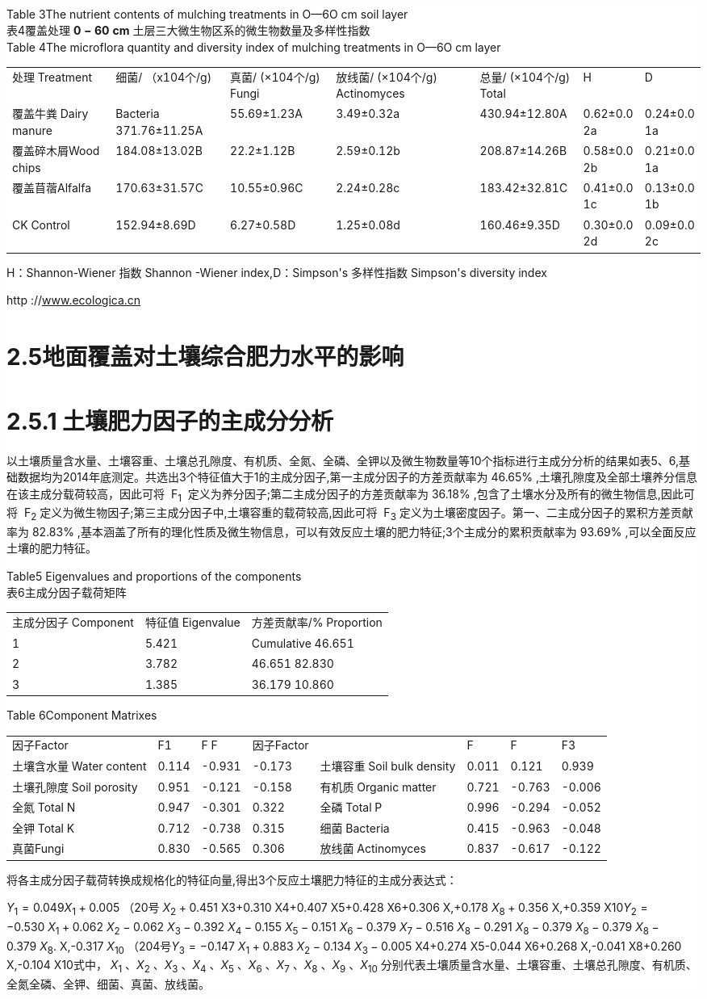 Table 3The nutrient contents of mulching treatments in O—6O cm soil layer   
表4覆盖处理 $\mathbf { 0 - 6 0 \ c m }$ 土层三大微生物区系的微生物数量及多样性指数  
Table 4The microflora quantity and diversity index of mulching treatments in O—6O cm layer   

<html><body><table><tr><td>处理 Treatment</td><td>细菌/ （x104个/g)</td><td>真菌/ (×104个/g) Fungi</td><td>放线菌/ (×104个/g) Actinomyces</td><td>总量/ (×104个/g) Total</td><td>H</td><td>D</td></tr><tr><td>覆盖牛粪 Dairy manure</td><td>Bacteria 371.76±11.25A</td><td>55.69±1.23A</td><td>3.49±0.32a</td><td>430.94±12.80A</td><td>0.62±0.02a</td><td>0.24±0.01a</td></tr><tr><td>覆盖碎木屑Wood chips</td><td>184.08±13.02B</td><td>22.2±1.12B</td><td>2.59±0.12b</td><td>208.87±14.26B</td><td>0.58±0.02b</td><td>0.21±0.01a</td></tr><tr><td>覆盖苜蓿Alfalfa</td><td>170.63±31.57C</td><td>10.55±0.96C</td><td>2.24±0.28c</td><td>183.42±32.81C</td><td>0.41±0.01c</td><td>0.13±0.01b</td></tr><tr><td>CK Control</td><td>152.94±8.69D</td><td>6.27±0.58D</td><td>1.25±0.08d</td><td>160.46±9.35D</td><td>0.30±0.02d</td><td>0.09±0.02c</td></tr></table></body></html>

H：Shannon-Wiener 指数 Shannon -Wiener index,D：Simpson's 多样性指数 Simpson's diversity index

http ://www.ecologica.cn

# 2.5地面覆盖对土壤综合肥力水平的影响

# 2.5.1 土壤肥力因子的主成分分析

以土壤质量含水量、土壤容重、土壤总孔隙度、有机质、全氮、全磷、全钾以及微生物数量等10个指标进行主成分分析的结果如表5、6,基础数据均为2014年底测定。共选出3个特征值大于1的主成分因子,第一主成分因子的方差贡献率为 $4 6 . 6 5 \%$ ,土壤孔隙度及全部土壤养分信息在该主成分载荷较高，因此可将 $\mathrm { ~ F _ { 1 } ~ }$ 定义为养分因子;第二主成分因子的方差贡献率为 $3 6 . 1 8 \%$ ,包含了土壤水分及所有的微生物信息,因此可将 $\mathrm { ~ F } _ { 2 }$ 定义为微生物因子;第三主成分因子中,土壤容重的载荷较高,因此可将 $\mathrm { ~ F } _ { 3 }$ 定义为土壤密度因子。第一、二主成分因子的累积方差贡献率为 $8 2 . 8 3 \%$ ,基本涵盖了所有的理化性质及微生物信息，可以有效反应土壤的肥力特征;3个主成分的累积贡献率为 $9 3 . 6 9 \%$ ,可以全面反应土壤的肥力特征。

Table5 Eigenvalues and proportions of the components   
表6主成分因子载荷矩阵  

<html><body><table><tr><td>主成分因子 Component</td><td>特征值 Eigenvalue</td><td>方差贡献率/% Proportion</td></tr><tr><td>1</td><td>5.421</td><td>Cumulative 46.651</td></tr><tr><td>2</td><td>3.782</td><td>46.651 82.830</td></tr><tr><td>3</td><td>1.385</td><td>36.179 10.860</td></tr></table></body></html>

Table 6Component Matrixes   

<html><body><table><tr><td>因子Factor</td><td>F1</td><td>F F</td><td>因子Factor</td><td></td><td>F</td><td>F</td><td>F3</td></tr><tr><td>土壤含水量 Water content</td><td>0.114</td><td>-0.931</td><td>-0.173</td><td>土壤容重 Soil bulk density</td><td>0.011</td><td>0.121</td><td>0.939</td></tr><tr><td>土壤孔隙度 Soil porosity</td><td>0.951</td><td>-0.121</td><td>-0.158</td><td>有机质 Organic matter</td><td>0.721</td><td>-0.763</td><td>-0.006</td></tr><tr><td>全氮 Total N</td><td>0.947</td><td>-0.301</td><td>0.322</td><td>全磷 Total P</td><td>0.996</td><td>-0.294</td><td>-0.052</td></tr><tr><td>全钾 Total K</td><td>0.712</td><td>-0.738</td><td>0.315</td><td>细菌 Bacteria</td><td>0.415</td><td>-0.963</td><td>-0.048</td></tr><tr><td>真菌Fungi</td><td>0.830</td><td>-0.565</td><td>0.306</td><td>放线菌 Actinomyces</td><td>0.837</td><td>-0.617</td><td>-0.122</td></tr></table></body></html>

将各主成分因子载荷转换成规格化的特征向量,得出3个反应土壤肥力特征的主成分表达式：

$Y _ { 1 } = 0 . 0 4 9 X _ { 1 } + 0 . 0 0 5$ （20号 $X _ { 2 } + 0 . 4 5 1$ X3+0.310 X4+0.407 X5+0.428 X6+0.306 X,+0.178 $X _ { 8 } + 0 . 3 5 6$ X,+0.359 X10$Y _ { 2 } = - 0 . 5 3 0 ~ X _ { 1 } + 0 . 0 6 2 ~ X _ { 2 } - 0 . 0 6 2 ~ X _ { 3 } - 0 . 3 9 2 ~ X _ { 4 } - 0 . 1 5 5 ~ X _ { 5 } - 0 . 1 5 1 ~ X _ { 6 } - 0 . 3 7 9 ~ X _ { 7 } - 0 . 5 1 6 ~ X _ { 8 } - 0 . 2 9 1 ~ X _ { 8 } - 0 . 3 7 9 ~ X _ { 8 } - 0 . 3 7 9 ~ X _ { 8 } - 0 . 3 7 9 ~ X _ { 8 } .$ X,-0.317 $X _ { 1 0 }$ （204号$Y _ { 3 } = - 0 . 1 4 7 ~ X _ { 1 } + 0 . 8 8 3 ~ X _ { 2 } - 0 . 1 3 4 ~ X _ { 3 } - 0 . 0 0 5$ X4+0.274 X5-0.044 X6+0.268 X,-0.041 X8+0.260 X,-0.104 X10式中， $X _ { 1 } \ 、 X _ { 2 } \ 、 X _ { 3 } \ 、 X _ { 4 } \ 、 X _ { 5 } \ 、 X _ { 6 } \ 、 X _ { 7 } \ 、 X _ { 8 } \ 、 X _ { 9 } \ 、 X _ { 1 0 }$ 分别代表土壤质量含水量、土壤容重、土壤总孔隙度、有机质、全氮全磷、全钾、细菌、真菌、放线菌。
